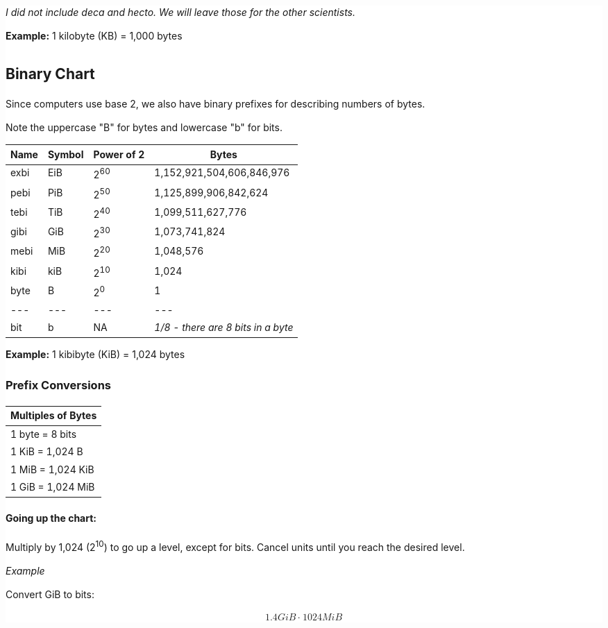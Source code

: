 _I did not include deca and hecto. We will leave those for the other scientists._

**Example:** 1 kilobyte (KB) = 1,000 bytes

## Binary Chart

Since computers use base 2, we also have binary prefixes for describing numbers of bytes.

Note the uppercase "B" for bytes and lowercase "b" for bits.

| Name | Symbol | Power of 2     | Bytes                              |
| ---- | ------ | -------------- | ---------------------------------- |
| exbi | EiB    | 2<sup>60</sup> | 1,152,921,504,606,846,976          |
| pebi | PiB    | 2<sup>50</sup> | 1,125,899,906,842,624              |
| tebi | TiB    | 2<sup>40</sup> | 1,099,511,627,776                  |
| gibi | GiB    | 2<sup>30</sup> | 1,073,741,824                      |
| mebi | MiB    | 2<sup>20</sup> | 1,048,576                          |
| kibi | kiB    | 2<sup>10</sup> | 1,024                              |
| byte | B      | 2<sup>0</sup>  | 1                                  |
| ---  | ---    | ---            | ---                                |
| bit  | b      | NA             | _1/8 - there are 8 bits in a byte_ |

**Example:** 1 kibibyte (KiB) = 1,024 bytes

### Prefix Conversions

| Multiples of Bytes |
| ------------------ |
| 1 byte = 8 bits    |
| 1 KiB = 1,024 B    |
| 1 MiB = 1,024 KiB  |
| 1 GiB = 1,024 MiB  |

#### Going up the chart:

Multiply by 1,024 (2<sup>10</sup>) to go up a level, except for bits. Cancel units until you reach the desired level.

_Example_

Convert GiB to bits:

<math xmlns="http://www.w3.org/1998/Math/MathML" display="block">
  <mstyle displaystyle="true" scriptlevel="0">
    <mrow data-mjx-texclass="ORD">
      <mtable rowspacing=".5em" columnspacing="1em" displaystyle="true">
        <mtr>
          <mtd>
            <mn>1.4</mn>
            <mi>G</mi>
            <mi>i</mi>
            <mi>B</mi>
            <mo>&#x22C5;</mo>
            <mfrac>
              <mrow>
                <mn>1024</mn>
                <mi>M</mi>
                <mi>i</mi>
                <mi>B</mi>
              </mrow>